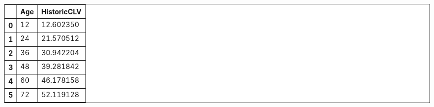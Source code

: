
<div>
<style scoped>
    .dataframe tbody tr th:only-of-type {
        vertical-align: middle;
    }

    .dataframe tbody tr th {
        vertical-align: top;
    }

    .dataframe thead th {
        text-align: right;
    }
</style>
<table border="1" class="dataframe">
  <thead>
    <tr style="text-align: right;">
      <th></th>
      <th>Age</th>
      <th>HistoricCLV</th>
    </tr>
  </thead>
  <tbody>
    <tr>
      <th>0</th>
      <td>12</td>
      <td>12.602350</td>
    </tr>
    <tr>
      <th>1</th>
      <td>24</td>
      <td>21.570512</td>
    </tr>
    <tr>
      <th>2</th>
      <td>36</td>
      <td>30.942204</td>
    </tr>
    <tr>
      <th>3</th>
      <td>48</td>
      <td>39.281842</td>
    </tr>
    <tr>
      <th>4</th>
      <td>60</td>
      <td>46.178158</td>
    </tr>
    <tr>
      <th>5</th>
      <td>72</td>
      <td>52.119128</td>
    </tr>
  </tbody>
</table>
</div>

